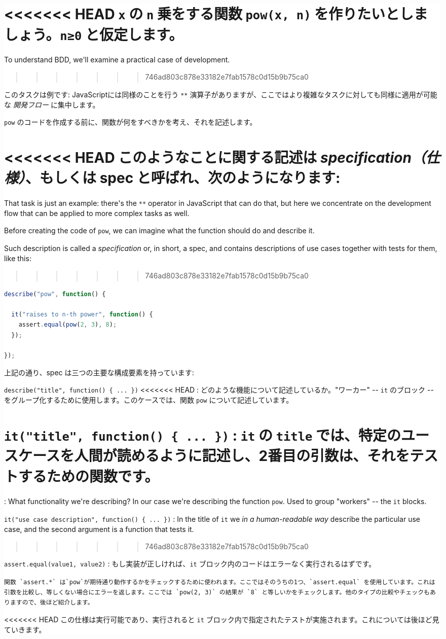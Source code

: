 <<<<<<< HEAD
`x` の `n` 乗をする関数 `pow(x, n)` を作りたいとしましょう。`n≥0` と仮定します。
=======
To understand BDD, we'll examine a practical case of development.
>>>>>>> 746ad803c878e33182e7fab1578c0d15b9b75ca0

このタスクは例です: JavaScriptには同様のことを行う `**` 演算子がありますが、ここではより複雑なタスクに対しても同様に適用が可能な *開発フロー* に集中します。

`pow` のコードを作成する前に、関数が何をすべきかを考え、それを記述します。

<<<<<<< HEAD
このようなことに関する記述は *specification（仕様）*、もしくは spec と呼ばれ、次のようになります:
=======
That task is just an example: there's the `**` operator in JavaScript that can do that, but here we concentrate on the development flow that can be applied to more complex tasks as well.

Before creating the code of `pow`, we can imagine what the function should do and describe it.

Such description is called a *specification* or, in short, a spec, and contains descriptions of use cases together with tests for them, like this:
>>>>>>> 746ad803c878e33182e7fab1578c0d15b9b75ca0

```js
describe("pow", function() {

  it("raises to n-th power", function() {
    assert.equal(pow(2, 3), 8);
  });

});
```

上記の通り、spec は三つの主要な構成要素を持っています:

`describe("title", function() { ... })`
<<<<<<< HEAD
: どのような機能について記述しているか。"ワーカー" -- `it` のブロック -- をグループ化するために使用します。このケースでは、関数 `pow` について記述しています。

`it("title", function() { ... })`
: `it` の `title` では、特定のユースケースを人間が読めるように記述し、2番目の引数は、それをテストするための関数です。
=======
: What functionality we're describing? In our case we're describing the function `pow`. Used to group "workers" -- the `it` blocks.

`it("use case description", function() { ... })`
: In the title of `it` we *in a human-readable way* describe the particular use case, and the second argument is a function that tests it.
>>>>>>> 746ad803c878e33182e7fab1578c0d15b9b75ca0

`assert.equal(value1, value2)`
: もし実装が正しければ、`it` ブロック内のコードはエラーなく実行されるはずです。

    関数 `assert.*` は`pow`が期待通り動作するかをチェックするために使われます。ここではそのうちの1つ、`assert.equal` を使用しています。これは引数を比較し、等しくない場合にエラーを返します。ここでは `pow(2, 3)` の結果が `8` と等しいかをチェックします。他のタイプの比較やチェックもありますので、後ほど紹介します。

<<<<<<< HEAD
この仕様は実行可能であり、実行されると `it` ブロック内で指定されたテストが実施されます。これについては後ほど見ていきます。
